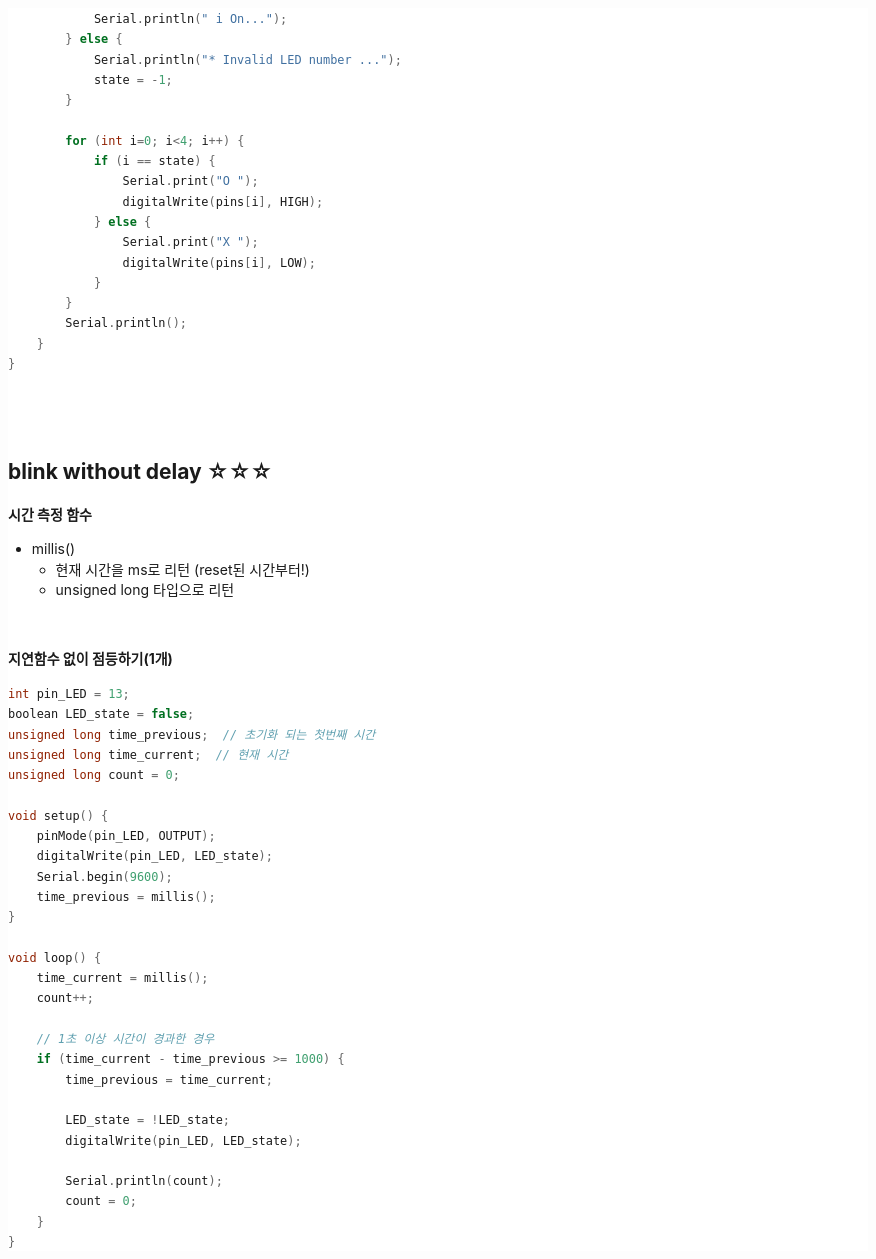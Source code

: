 ```c++
            Serial.println(" i On...");
        } else {
            Serial.println("* Invalid LED number ...");
            state = -1;
        }

        for (int i=0; i<4; i++) {
            if (i == state) {
                Serial.print("O ");
                digitalWrite(pins[i], HIGH);
            } else {
                Serial.print("X ");
                digitalWrite(pins[i], LOW);
            }
        }
        Serial.println();
    }
}
```

  <br>

  <br>

## blink without delay ☆☆☆

**시간 측정 함수**

-   millis()
    -   현재 시간을 ms로 리턴 (reset된 시간부터!)
    -   unsigned long 타입으로 리턴

<br>

**지연함수 없이 점등하기(1개)**

```c++
int pin_LED = 13;
boolean LED_state = false;
unsigned long time_previous;  // 초기화 되는 첫번째 시간
unsigned long time_current;  // 현재 시간
unsigned long count = 0;

void setup() {
    pinMode(pin_LED, OUTPUT);
    digitalWrite(pin_LED, LED_state);
    Serial.begin(9600);
    time_previous = millis();
}

void loop() {
    time_current = millis();
    count++;

    // 1초 이상 시간이 경과한 경우
    if (time_current - time_previous >= 1000) {
        time_previous = time_current;

        LED_state = !LED_state;
        digitalWrite(pin_LED, LED_state);
        
        Serial.println(count);
        count = 0;
    }
}
```